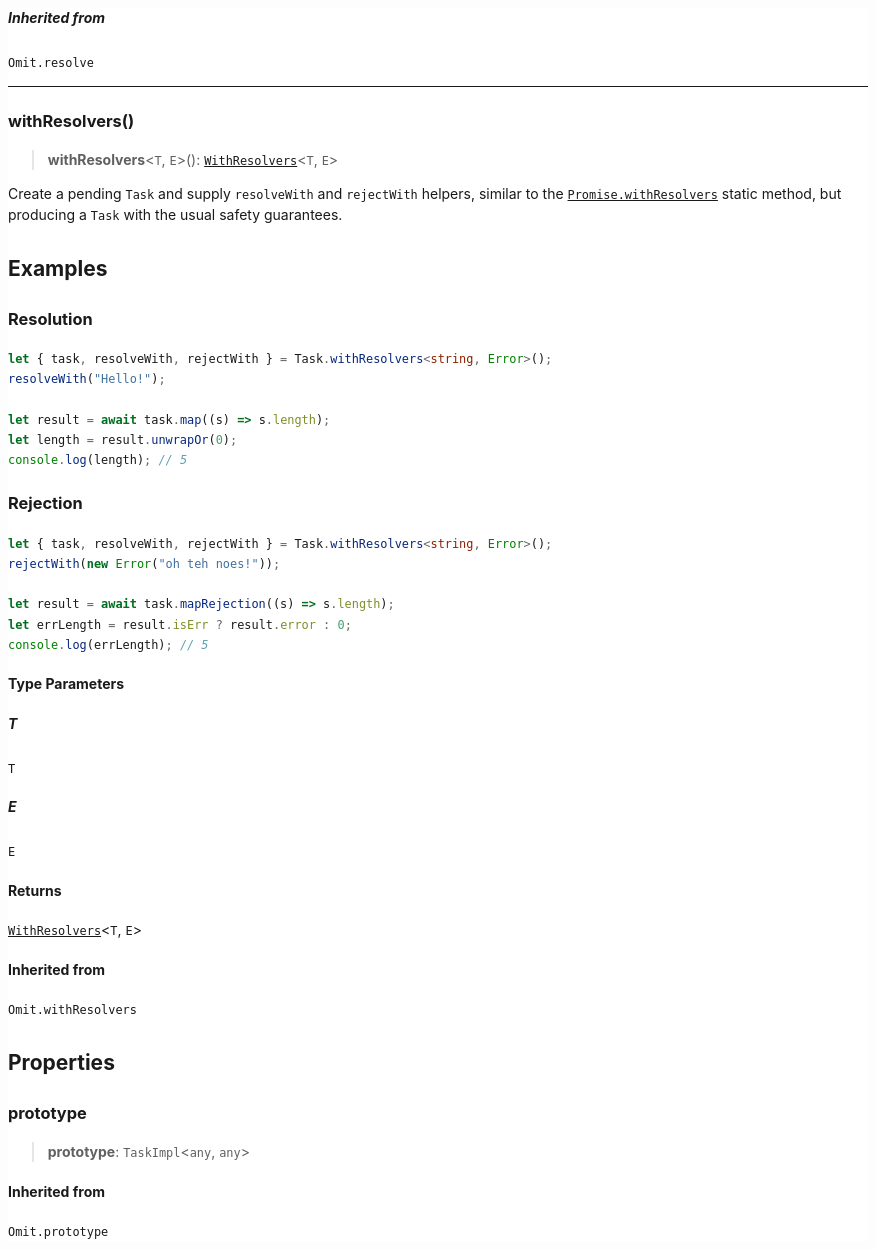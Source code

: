 ##### Inherited from

`Omit.resolve`

***

### withResolvers()

> **withResolvers**\<`T`, `E`\>(): [`WithResolvers`](../type-aliases/WithResolvers.md)\<`T`, `E`\>

Create a pending `Task` and supply `resolveWith` and `rejectWith` helpers,
similar to the [`Promise.withResolvers`][pwr] static method, but producing a
`Task` with the usual safety guarantees.

[pwr]: https://developer.mozilla.org/en-US/docs/Web/JavaScript/Reference/Global_Objects/Promise/withResolvers

## Examples

### Resolution

```ts
let { task, resolveWith, rejectWith } = Task.withResolvers<string, Error>();
resolveWith("Hello!");

let result = await task.map((s) => s.length);
let length = result.unwrapOr(0);
console.log(length); // 5
```

### Rejection

```ts
let { task, resolveWith, rejectWith } = Task.withResolvers<string, Error>();
rejectWith(new Error("oh teh noes!"));

let result = await task.mapRejection((s) => s.length);
let errLength = result.isErr ? result.error : 0;
console.log(errLength); // 5
```

#### Type Parameters

##### T

`T`

##### E

`E`

#### Returns

[`WithResolvers`](../type-aliases/WithResolvers.md)\<`T`, `E`\>

#### Inherited from

`Omit.withResolvers`

## Properties

### prototype

> **prototype**: `TaskImpl`\<`any`, `any`\>

#### Inherited from

`Omit.prototype`


[promise]: https://developer.mozilla.org/en-US/docs/Web/JavaScript/Reference/Global_Objects/Promise/Promise